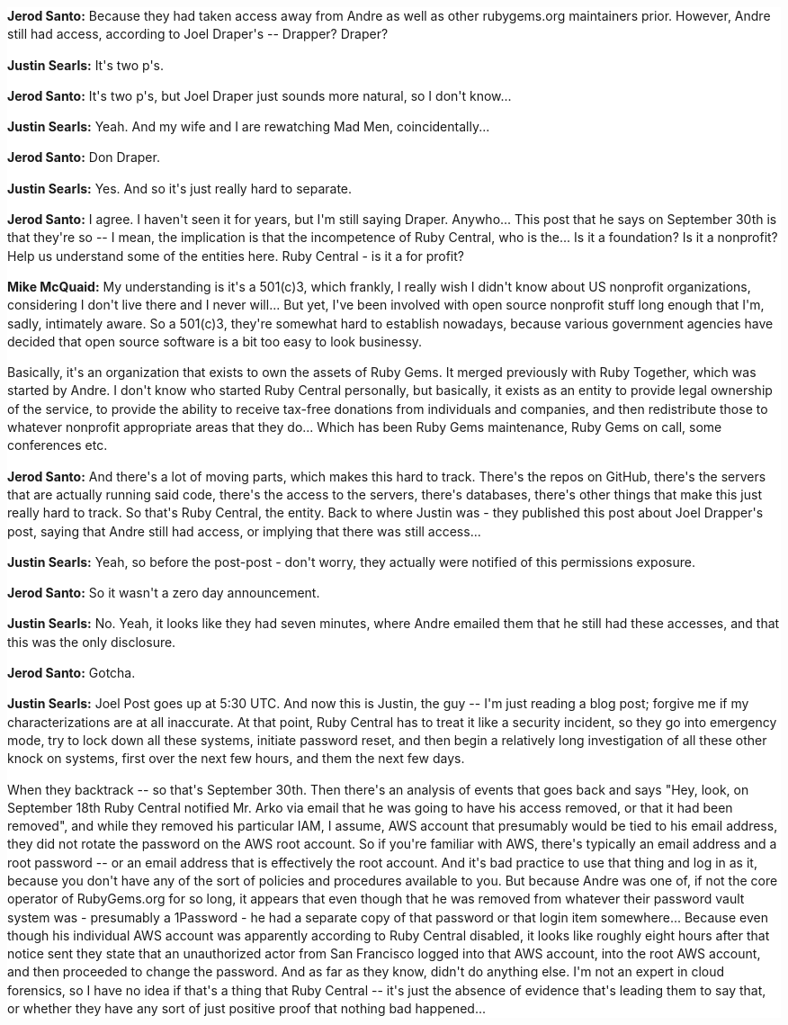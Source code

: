 **Jerod Santo:** Because they had taken access away from Andre as well as other rubygems.org maintainers prior. However, Andre still had access, according to Joel Draper's -- Drapper? Draper?

**Justin Searls:** It's two p's.

**Jerod Santo:** It's two p's, but Joel Draper just sounds more natural, so I don't know...

**Justin Searls:** Yeah. And my wife and I are rewatching Mad Men, coincidentally...

**Jerod Santo:** Don Draper.

**Justin Searls:** Yes. And so it's just really hard to separate.

**Jerod Santo:** I agree. I haven't seen it for years, but I'm still saying Draper. Anywho... This post that he says on September 30th is that they're so -- I mean, the implication is that the incompetence of Ruby Central, who is the... Is it a foundation? Is it a nonprofit? Help us understand some of the entities here. Ruby Central - is it a for profit?

**Mike McQuaid:** My understanding is it's a 501(c)3, which frankly, I really wish I didn't know about US nonprofit organizations, considering I don't live there and I never will... But yet, I've been involved with open source nonprofit stuff long enough that I'm, sadly, intimately aware. So a 501(c)3, they're somewhat hard to establish nowadays, because various government agencies have decided that open source software is a bit too easy to look businessy.

Basically, it's an organization that exists to own the assets of Ruby Gems. It merged previously with Ruby Together, which was started by Andre. I don't know who started Ruby Central personally, but basically, it exists as an entity to provide legal ownership of the service, to provide the ability to receive tax-free donations from individuals and companies, and then redistribute those to whatever nonprofit appropriate areas that they do... Which has been Ruby Gems maintenance, Ruby Gems on call, some conferences etc.

**Jerod Santo:** And there's a lot of moving parts, which makes this hard to track. There's the repos on GitHub, there's the servers that are actually running said code, there's the access to the servers, there's databases, there's other things that make this just really hard to track. So that's Ruby Central, the entity. Back to where Justin was - they published this post about Joel Drapper's post, saying that Andre still had access, or implying that there was still access...

**Justin Searls:** Yeah, so before the post-post - don't worry, they actually were notified of this permissions exposure.

**Jerod Santo:** So it wasn't a zero day announcement.

**Justin Searls:** No. Yeah, it looks like they had seven minutes, where Andre emailed them that he still had these accesses, and that this was the only disclosure.

**Jerod Santo:** Gotcha.

**Justin Searls:** Joel Post goes up at 5:30 UTC. And now this is Justin, the guy -- I'm just reading a blog post; forgive me if my characterizations are at all inaccurate. At that point, Ruby Central has to treat it like a security incident, so they go into emergency mode, try to lock down all these systems, initiate password reset, and then begin a relatively long investigation of all these other knock on systems, first over the next few hours, and them the next few days.

When they backtrack -- so that's September 30th. Then there's an analysis of events that goes back and says "Hey, look, on September 18th Ruby Central notified Mr. Arko via email that he was going to have his access removed, or that it had been removed", and while they removed his particular IAM, I assume, AWS account that presumably would be tied to his email address, they did not rotate the password on the AWS root account. So if you're familiar with AWS, there's typically an email address and a root password -- or an email address that is effectively the root account. And it's bad practice to use that thing and log in as it, because you don't have any of the sort of policies and procedures available to you. But because Andre was one of, if not the core operator of RubyGems.org for so long, it appears that even though that he was removed from whatever their password vault system was - presumably a 1Password - he had a separate copy of that password or that login item somewhere... Because even though his individual AWS account was apparently according to Ruby Central disabled, it looks like roughly eight hours after that notice sent they state that an unauthorized actor from San Francisco logged into that AWS account, into the root AWS account, and then proceeded to change the password. And as far as they know, didn't do anything else. I'm not an expert in cloud forensics, so I have no idea if that's a thing that Ruby Central -- it's just the absence of evidence that's leading them to say that, or whether they have any sort of just positive proof that nothing bad happened...
